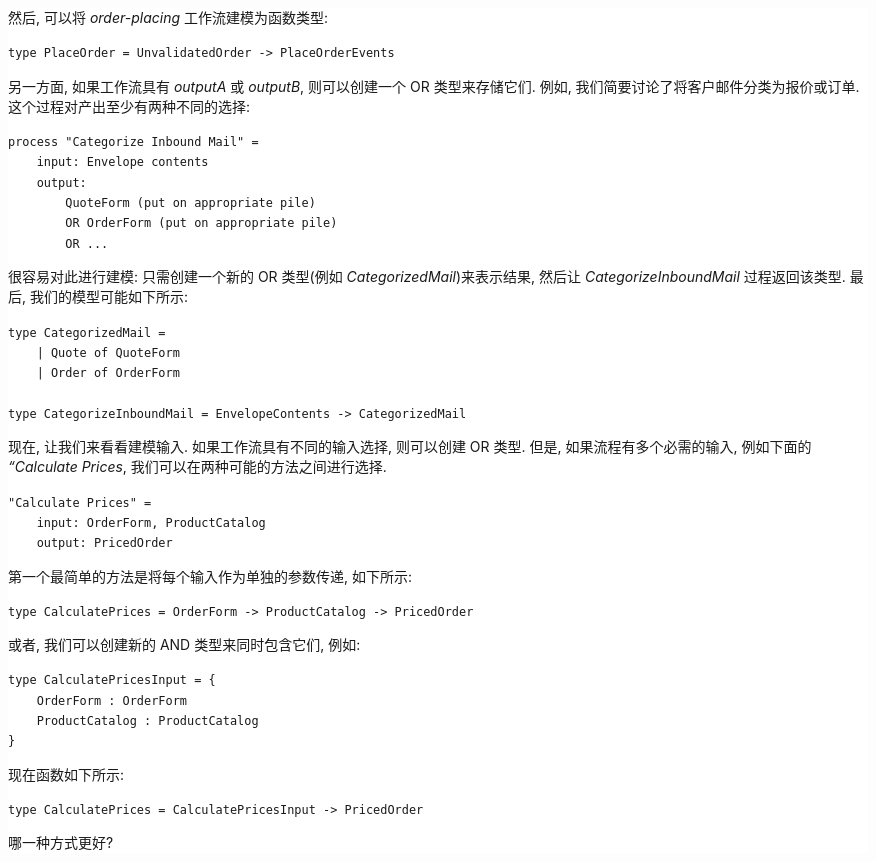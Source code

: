 然后, 可以将 *order-placing* 工作流建模为函数类型:

```f#
type PlaceOrder = UnvalidatedOrder -> PlaceOrderEvents
```

另一方面, 如果工作流具有 *outputA* 或 *outputB*, 则可以创建一个 OR 类型来存储它们. 例如, 我们简要讨论了将客户邮件分类为报价或订单. 这个过程对产出至少有两种不同的选择:

```
process "Categorize Inbound Mail" =
    input: Envelope contents
    output:
        QuoteForm (put on appropriate pile)
        OR OrderForm (put on appropriate pile)
        OR ...
```

很容易对此进行建模: 只需创建一个新的 OR 类型(例如 *CategorizedMail*)来表示结果, 然后让 *CategorizeInboundMail* 过程返回该类型. 最后, 我们的模型可能如下所示:

```f#
type CategorizedMail =
    | Quote of QuoteForm
    | Order of OrderForm

type CategorizeInboundMail = EnvelopeContents -> CategorizedMail
```

现在, 让我们来看看建模输入. 如果工作流具有不同的输入选择, 则可以创建 OR 类型. 但是, 如果流程有多个必需的输入, 例如下面的 *“Calculate Prices*, 我们可以在两种可能的方法之间进行选择.

```
"Calculate Prices" =
    input: OrderForm, ProductCatalog
    output: PricedOrder
```

第一个最简单的方法是将每个输入作为单独的参数传递, 如下所示:

```f#
type CalculatePrices = OrderForm -> ProductCatalog -> PricedOrder
```

或者, 我们可以创建新的 AND 类型来同时包含它们, 例如:

```f#
type CalculatePricesInput = {
    OrderForm : OrderForm
    ProductCatalog : ProductCatalog
}
```

现在函数如下所示:

```f#
type CalculatePrices = CalculatePricesInput -> PricedOrder
```

哪一种方式更好?
